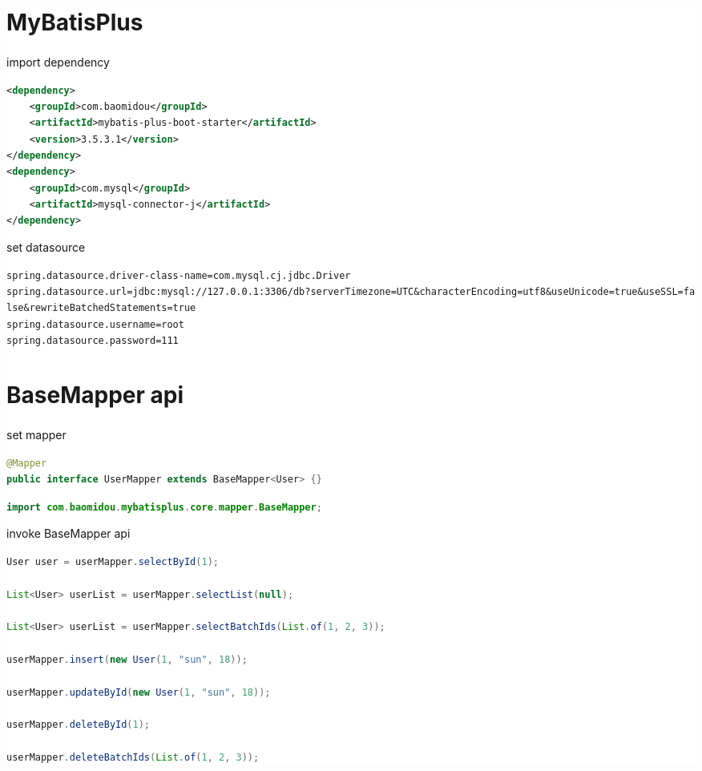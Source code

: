 # MyBatisPlus

import dependency

```xml
<dependency>
    <groupId>com.baomidou</groupId>
    <artifactId>mybatis-plus-boot-starter</artifactId>
    <version>3.5.3.1</version>
</dependency>
<dependency>
    <groupId>com.mysql</groupId>
    <artifactId>mysql-connector-j</artifactId>
</dependency>
```

set datasource

```properties
spring.datasource.driver-class-name=com.mysql.cj.jdbc.Driver
spring.datasource.url=jdbc:mysql://127.0.0.1:3306/db?serverTimezone=UTC&characterEncoding=utf8&useUnicode=true&useSSL=false&rewriteBatchedStatements=true
spring.datasource.username=root
spring.datasource.password=111
```

# BaseMapper api

set mapper

```java
@Mapper
public interface UserMapper extends BaseMapper<User> {}
```

```java
import com.baomidou.mybatisplus.core.mapper.BaseMapper;
```

invoke BaseMapper api

```java
User user = userMapper.selectById(1);

List<User> userList = userMapper.selectList(null);

List<User> userList = userMapper.selectBatchIds(List.of(1, 2, 3));

userMapper.insert(new User(1, "sun", 18));

userMapper.updateById(new User(1, "sun", 18));

userMapper.deleteById(1);

userMapper.deleteBatchIds(List.of(1, 2, 3));
```
